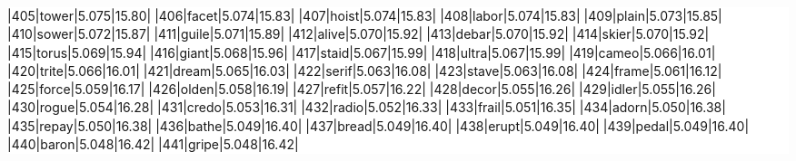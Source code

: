 |405|tower|5.075|15.80|
|406|facet|5.074|15.83|
|407|hoist|5.074|15.83|
|408|labor|5.074|15.83|
|409|plain|5.073|15.85|
|410|sower|5.072|15.87|
|411|guile|5.071|15.89|
|412|alive|5.070|15.92|
|413|debar|5.070|15.92|
|414|skier|5.070|15.92|
|415|torus|5.069|15.94|
|416|giant|5.068|15.96|
|417|staid|5.067|15.99|
|418|ultra|5.067|15.99|
|419|cameo|5.066|16.01|
|420|trite|5.066|16.01|
|421|dream|5.065|16.03|
|422|serif|5.063|16.08|
|423|stave|5.063|16.08|
|424|frame|5.061|16.12|
|425|force|5.059|16.17|
|426|olden|5.058|16.19|
|427|refit|5.057|16.22|
|428|decor|5.055|16.26|
|429|idler|5.055|16.26|
|430|rogue|5.054|16.28|
|431|credo|5.053|16.31|
|432|radio|5.052|16.33|
|433|frail|5.051|16.35|
|434|adorn|5.050|16.38|
|435|repay|5.050|16.38|
|436|bathe|5.049|16.40|
|437|bread|5.049|16.40|
|438|erupt|5.049|16.40|
|439|pedal|5.049|16.40|
|440|baron|5.048|16.42|
|441|gripe|5.048|16.42|